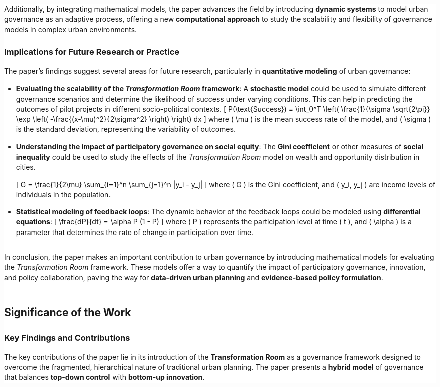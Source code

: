 Additionally, by integrating mathematical models, the paper advances the field by introducing **dynamic systems** to model urban governance as an adaptive process, offering a new **computational approach** to study the scalability and flexibility of governance models in complex urban environments.

### Implications for Future Research or Practice
The paper’s findings suggest several areas for future research, particularly in **quantitative modeling** of urban governance:
- **Evaluating the scalability of the *Transformation Room* framework**: A **stochastic model** could be used to simulate different governance scenarios and determine the likelihood of success under varying conditions. This can help in predicting the outcomes of pilot projects in different socio-political contexts.
  \[
  P(\text{Success}) = \int_0^T \left( \frac{1}{\sigma \sqrt{2\pi}} \exp \left( -\frac{(x-\mu)^2}{2\sigma^2} \right) \right) dx
  \]
  where \( \mu \) is the mean success rate of the model, and \( \sigma \) is the standard deviation, representing the variability of outcomes.

- **Understanding the impact of participatory governance on social equity**: The **Gini coefficient** or other measures of **social inequality** could be used to study the effects of the *Transformation Room* model on wealth and opportunity distribution in cities.

  \[
  G = \frac{1}{2\mu} \sum_{i=1}^n \sum_{j=1}^n |y_i - y_j|
  \]
  where \( G \) is the Gini coefficient, and \( y_i, y_j \) are income levels of individuals in the population.

- **Statistical modeling of feedback loops**: The dynamic behavior of the feedback loops could be modeled using **differential equations**:
  \[
  \frac{dP}{dt} = \alpha P (1 - P)
  \]
  where \( P \) represents the participation level at time \( t \), and \( \alpha \) is a parameter that determines the rate of change in participation over time.

---

In conclusion, the paper makes an important contribution to urban governance by introducing mathematical models for evaluating the *Transformation Room* framework. These models offer a way to quantify the impact of participatory governance, innovation, and policy collaboration, paving the way for **data-driven urban planning** and **evidence-based policy formulation**.

---

## Significance of the Work

### Key Findings and Contributions
The key contributions of the paper lie in its introduction of the **Transformation Room** as a governance framework designed to overcome the fragmented, hierarchical nature of traditional urban planning. The paper presents a **hybrid model** of governance that balances **top-down control** with **bottom-up innovation**. 
